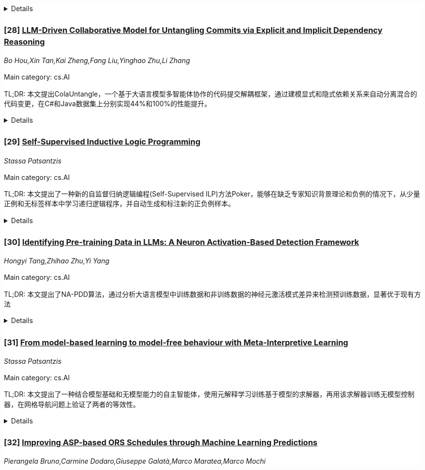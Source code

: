 <details><summary>Details</summary></details>


### [28] [LLM-Driven Collaborative Model for Untangling Commits via Explicit and Implicit Dependency Reasoning](https://arxiv.org/abs/2507.16395)
*Bo Hou,Xin Tan,Kai Zheng,Fang Liu,Yinghao Zhu,Li Zhang*

Main category: cs.AI

TL;DR: 本文提出ColaUntangle，一个基于大语言模型多智能体协作的代码提交解耦框架，通过建模显式和隐式依赖关系来自动分离混合的代码变更，在C#和Java数据集上分别实现44%和100%的性能提升。


<details><summary>Details</summary></details>


### [29] [Self-Supervised Inductive Logic Programming](https://arxiv.org/abs/2507.16405)
*Stassa Patsantzis*

Main category: cs.AI

TL;DR: 本文提出了一种新的自监督归纳逻辑编程(Self-Supervised ILP)方法Poker，能够在缺乏专家知识背景理论和负例的情况下，从少量正例和无标签样本中学习递归逻辑程序，并自动生成和标注新的正负例样本。


<details><summary>Details</summary></details>


### [30] [Identifying Pre-training Data in LLMs: A Neuron Activation-Based Detection Framework](https://arxiv.org/abs/2507.16414)
*Hongyi Tang,Zhihao Zhu,Yi Yang*

Main category: cs.AI

TL;DR: 本文提出了NA-PDD算法，通过分析大语言模型中训练数据和非训练数据的神经元激活模式差异来检测预训练数据，显著优于现有方法


<details><summary>Details</summary></details>


### [31] [From model-based learning to model-free behaviour with Meta-Interpretive Learning](https://arxiv.org/abs/2507.16434)
*Stassa Patsantzis*

Main category: cs.AI

TL;DR: 本文提出了一种结合模型基础和无模型能力的自主智能体，使用元解释学习训练基于模型的求解器，再用该求解器训练无模型控制器，在网格导航问题上验证了两者的等效性。


<details><summary>Details</summary></details>


### [32] [Improving ASP-based ORS Schedules through Machine Learning Predictions](https://arxiv.org/abs/2507.16454)
*Pierangela Bruno,Carmine Dodaro,Giuseppe Galatà,Marco Maratea,Marco Mochi*

